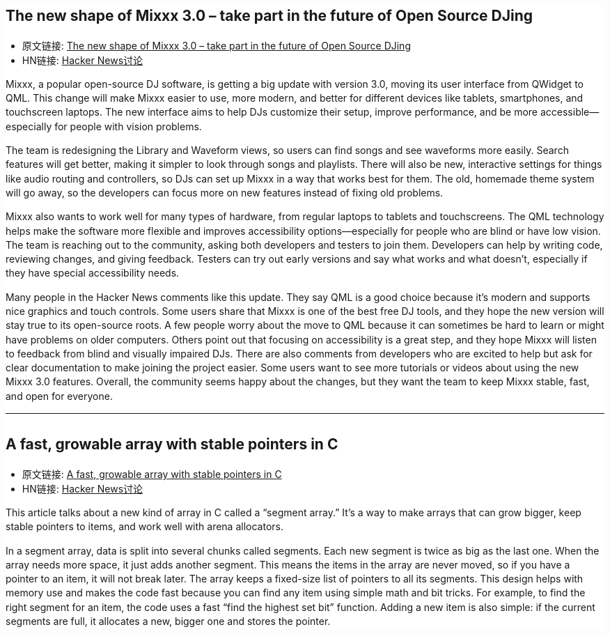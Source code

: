 
## The new shape of Mixxx 3.0 – take part in the future of Open Source DJing

- 原文链接: [The new shape of Mixxx 3.0 – take part in the future of Open Source DJing](https://mixxx.org/news/2025-08-06-qml-project/)
- HN链接: [Hacker News讨论](https://news.ycombinator.com/item?id=44818077)

Mixxx, a popular open-source DJ software, is getting a big update with version 3.0, moving its user interface from QWidget to QML. This change will make Mixxx easier to use, more modern, and better for different devices like tablets, smartphones, and touchscreen laptops. The new interface aims to help DJs customize their setup, improve performance, and be more accessible—especially for people with vision problems.

The team is redesigning the Library and Waveform views, so users can find songs and see waveforms more easily. Search features will get better, making it simpler to look through songs and playlists. There will also be new, interactive settings for things like audio routing and controllers, so DJs can set up Mixxx in a way that works best for them. The old, homemade theme system will go away, so the developers can focus more on new features instead of fixing old problems.

Mixxx also wants to work well for many types of hardware, from regular laptops to tablets and touchscreens. The QML technology helps make the software more flexible and improves accessibility options—especially for people who are blind or have low vision. The team is reaching out to the community, asking both developers and testers to join them. Developers can help by writing code, reviewing changes, and giving feedback. Testers can try out early versions and say what works and what doesn’t, especially if they have special accessibility needs.

Many people in the Hacker News comments like this update. They say QML is a good choice because it’s modern and supports nice graphics and touch controls. Some users share that Mixxx is one of the best free DJ tools, and they hope the new version will stay true to its open-source roots. A few people worry about the move to QML because it can sometimes be hard to learn or might have problems on older computers. Others point out that focusing on accessibility is a great step, and they hope Mixxx will listen to feedback from blind and visually impaired DJs. There are also comments from developers who are excited to help but ask for clear documentation to make joining the project easier. Some users want to see more tutorials or videos about using the new Mixxx 3.0 features. Overall, the community seems happy about the changes, but they want the team to keep Mixxx stable, fast, and open for everyone.

---

## A fast, growable array with stable pointers in C

- 原文链接: [A fast, growable array with stable pointers in C](https://danielchasehooper.com/posts/segment_array/)
- HN链接: [Hacker News讨论](https://news.ycombinator.com/item?id=44815702)

This article talks about a new kind of array in C called a “segment array.” It’s a way to make arrays that can grow bigger, keep stable pointers to items, and work well with arena allocators. 

In a segment array, data is split into several chunks called segments. Each new segment is twice as big as the last one. When the array needs more space, it just adds another segment. This means the items in the array are never moved, so if you have a pointer to an item, it will not break later. The array keeps a fixed-size list of pointers to all its segments. This design helps with memory use and makes the code fast because you can find any item using simple math and bit tricks. For example, to find the right segment for an item, the code uses a fast “find the highest set bit” function. Adding a new item is also simple: if the current segments are full, it allocates a new, bigger one and stores the pointer.
